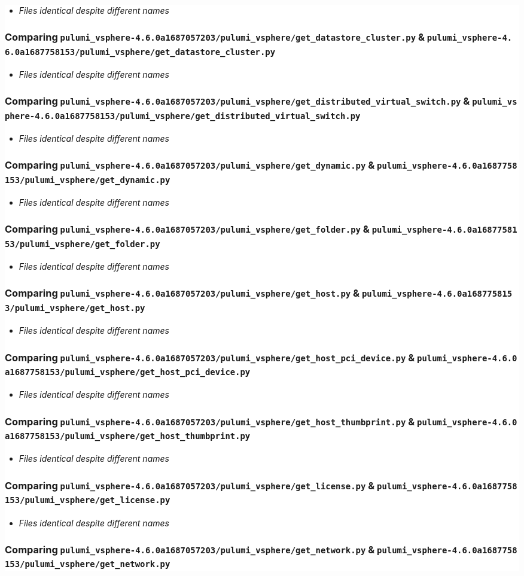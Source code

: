  * *Files identical despite different names*

### Comparing `pulumi_vsphere-4.6.0a1687057203/pulumi_vsphere/get_datastore_cluster.py` & `pulumi_vsphere-4.6.0a1687758153/pulumi_vsphere/get_datastore_cluster.py`

 * *Files identical despite different names*

### Comparing `pulumi_vsphere-4.6.0a1687057203/pulumi_vsphere/get_distributed_virtual_switch.py` & `pulumi_vsphere-4.6.0a1687758153/pulumi_vsphere/get_distributed_virtual_switch.py`

 * *Files identical despite different names*

### Comparing `pulumi_vsphere-4.6.0a1687057203/pulumi_vsphere/get_dynamic.py` & `pulumi_vsphere-4.6.0a1687758153/pulumi_vsphere/get_dynamic.py`

 * *Files identical despite different names*

### Comparing `pulumi_vsphere-4.6.0a1687057203/pulumi_vsphere/get_folder.py` & `pulumi_vsphere-4.6.0a1687758153/pulumi_vsphere/get_folder.py`

 * *Files identical despite different names*

### Comparing `pulumi_vsphere-4.6.0a1687057203/pulumi_vsphere/get_host.py` & `pulumi_vsphere-4.6.0a1687758153/pulumi_vsphere/get_host.py`

 * *Files identical despite different names*

### Comparing `pulumi_vsphere-4.6.0a1687057203/pulumi_vsphere/get_host_pci_device.py` & `pulumi_vsphere-4.6.0a1687758153/pulumi_vsphere/get_host_pci_device.py`

 * *Files identical despite different names*

### Comparing `pulumi_vsphere-4.6.0a1687057203/pulumi_vsphere/get_host_thumbprint.py` & `pulumi_vsphere-4.6.0a1687758153/pulumi_vsphere/get_host_thumbprint.py`

 * *Files identical despite different names*

### Comparing `pulumi_vsphere-4.6.0a1687057203/pulumi_vsphere/get_license.py` & `pulumi_vsphere-4.6.0a1687758153/pulumi_vsphere/get_license.py`

 * *Files identical despite different names*

### Comparing `pulumi_vsphere-4.6.0a1687057203/pulumi_vsphere/get_network.py` & `pulumi_vsphere-4.6.0a1687758153/pulumi_vsphere/get_network.py`
